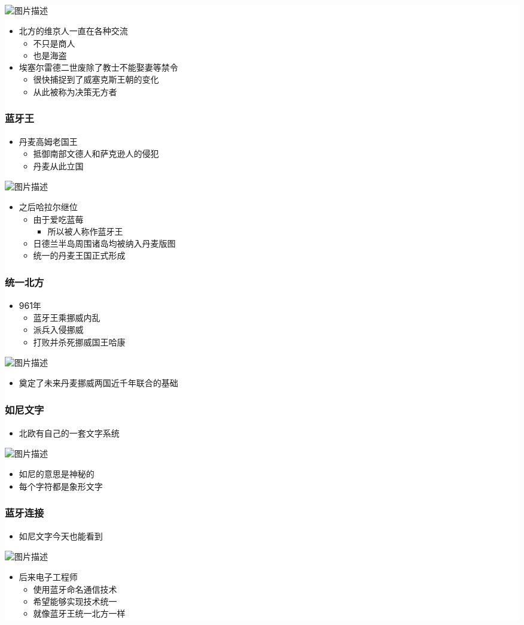 ![图片描述](https://doc.shiyanlou.com/courses/uid1190679-20220518-1652842404271)

- 北方的维京人一直在各种交流
	- 不只是商人
	- 也是海盗
- 埃塞尔雷德二世废除了教士不能娶妻等禁令
	- 很快捕捉到了威塞克斯王朝的变化
	- 从此被称为决策无方者

### 蓝牙王

- 丹麦高姆老国王
	- 抵御南部文德人和萨克逊人的侵犯
	- 丹麦从此立国

![图片描述](https://doc.shiyanlou.com/courses/uid1190679-20221221-1671600023934)

- 之后哈拉尔继位
	- 由于爱吃蓝莓	
		- 所以被人称作蓝牙王
	- 日德兰半岛周围诸岛均被纳入丹麦版图
	- 统一的丹麦王国正式形成

### 统一北方
- 961年
	- 蓝牙王乘挪威内乱
	- 派兵入侵挪威
	- 打败并杀死挪威国王哈康

![图片描述](https://doc.shiyanlou.com/courses/uid1190679-20221221-1671600085802)

- 奠定了未来丹麦挪威两国近千年联合的基础

### 如尼文字

- 北欧有自己的一套文字系统

![图片描述](https://doc.shiyanlou.com/courses/uid1190679-20221222-1671666655389)

- 如尼的意思是神秘的
- 每个字符都是象形文字

### 蓝牙连接

- 如尼文字今天也能看到

![图片描述](https://doc.shiyanlou.com/courses/uid1190679-20221221-1671603303512)

- 后来电子工程师
	- 使用蓝牙命名通信技术
	- 希望能够实现技术统一
	- 就像蓝牙王统一北方一样
